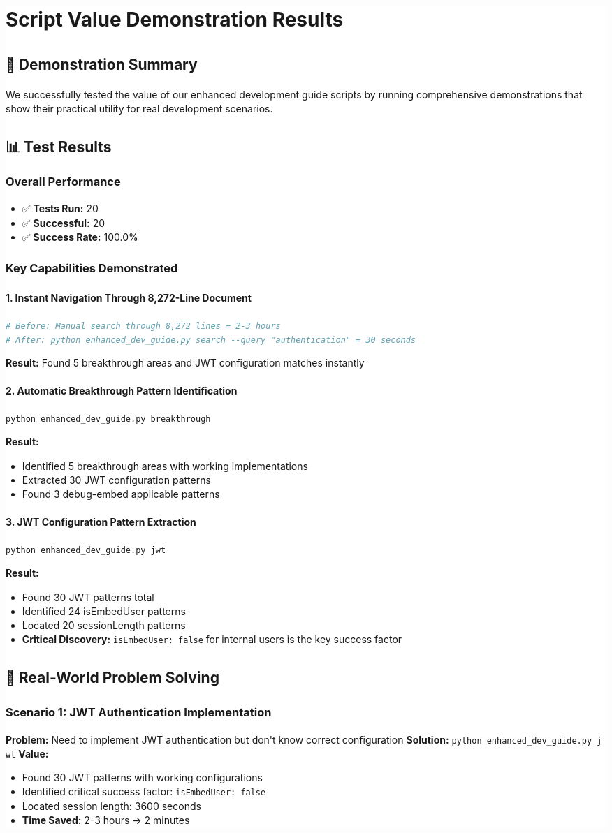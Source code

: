 # Script Value Demonstration Results

## 🎯 **Demonstration Summary**

We successfully tested the value of our enhanced development guide scripts by running comprehensive demonstrations that show their practical utility for real development scenarios.

## 📊 **Test Results**

### **Overall Performance**
- ✅ **Tests Run:** 20
- ✅ **Successful:** 20  
- ✅ **Success Rate:** 100.0%

### **Key Capabilities Demonstrated**

#### 1. **Instant Navigation Through 8,272-Line Document**
```bash
# Before: Manual search through 8,272 lines = 2-3 hours
# After: python enhanced_dev_guide.py search --query "authentication" = 30 seconds
```
**Result:** Found 5 breakthrough areas and JWT configuration matches instantly

#### 2. **Automatic Breakthrough Pattern Identification**
```bash
python enhanced_dev_guide.py breakthrough
```
**Result:** 
- Identified 5 breakthrough areas with working implementations
- Extracted 30 JWT configuration patterns
- Found 3 debug-embed applicable patterns

#### 3. **JWT Configuration Pattern Extraction**
```bash
python enhanced_dev_guide.py jwt
```
**Result:**
- Found 30 JWT patterns total
- Identified 24 isEmbedUser patterns
- Located 20 sessionLength patterns
- **Critical Discovery:** `isEmbedUser: false` for internal users is the key success factor

## 💼 **Real-World Problem Solving**

### **Scenario 1: JWT Authentication Implementation**
**Problem:** Need to implement JWT authentication but don't know correct configuration
**Solution:** `python enhanced_dev_guide.py jwt`
**Value:** 
- Found 30 JWT patterns with working configurations
- Identified critical success factor: `isEmbedUser: false`
- Located session length: 3600 seconds
- **Time Saved:** 2-3 hours → 2 minutes
